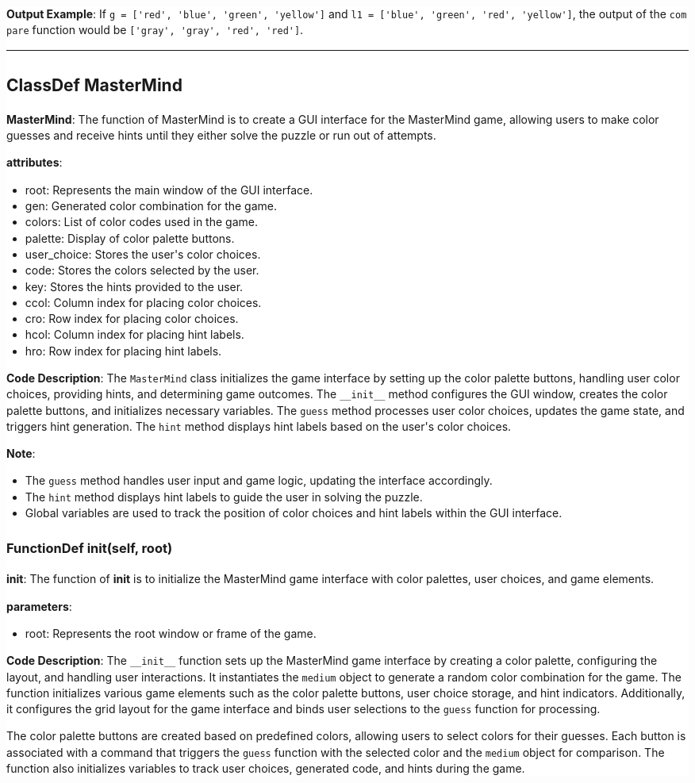 **Output Example**:
If `g = ['red', 'blue', 'green', 'yellow']` and `l1 = ['blue', 'green', 'red', 'yellow']`, the output of the `compare` function would be `['gray', 'gray', 'red', 'red']`.
***
## ClassDef MasterMind
**MasterMind**: The function of MasterMind is to create a GUI interface for the MasterMind game, allowing users to make color guesses and receive hints until they either solve the puzzle or run out of attempts.

**attributes**:
- root: Represents the main window of the GUI interface.
- gen: Generated color combination for the game.
- colors: List of color codes used in the game.
- palette: Display of color palette buttons.
- user_choice: Stores the user's color choices.
- code: Stores the colors selected by the user.
- key: Stores the hints provided to the user.
- ccol: Column index for placing color choices.
- cro: Row index for placing color choices.
- hcol: Column index for placing hint labels.
- hro: Row index for placing hint labels.

**Code Description**:
The `MasterMind` class initializes the game interface by setting up the color palette buttons, handling user color choices, providing hints, and determining game outcomes. The `__init__` method configures the GUI window, creates the color palette buttons, and initializes necessary variables. The `guess` method processes user color choices, updates the game state, and triggers hint generation. The `hint` method displays hint labels based on the user's color choices.

**Note**:
- The `guess` method handles user input and game logic, updating the interface accordingly.
- The `hint` method displays hint labels to guide the user in solving the puzzle.
- Global variables are used to track the position of color choices and hint labels within the GUI interface.
### FunctionDef __init__(self, root)
**__init__**: The function of __init__ is to initialize the MasterMind game interface with color palettes, user choices, and game elements.

**parameters**:
- root: Represents the root window or frame of the game.

**Code Description**:
The `__init__` function sets up the MasterMind game interface by creating a color palette, configuring the layout, and handling user interactions. It instantiates the `medium` object to generate a random color combination for the game. The function initializes various game elements such as the color palette buttons, user choice storage, and hint indicators. Additionally, it configures the grid layout for the game interface and binds user selections to the `guess` function for processing.

The color palette buttons are created based on predefined colors, allowing users to select colors for their guesses. Each button is associated with a command that triggers the `guess` function with the selected color and the `medium` object for comparison. The function also initializes variables to track user choices, generated code, and hints during the game.
